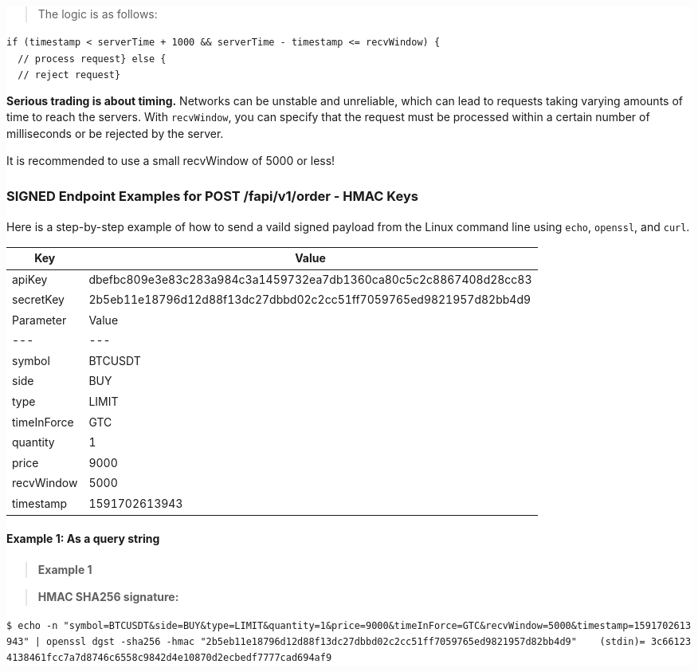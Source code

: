> The logic is as follows:

```codeBlockLines_aHhF
if (timestamp < serverTime + 1000 && serverTime - timestamp <= recvWindow) {  
  // process request} else {  
  // reject request}
```

**Serious trading is about timing.** Networks can be unstable and unreliable, which can lead to requests taking varying amounts of time to reach the servers. With `recvWindow`, you can specify that the request must be processed within a certain number of milliseconds or be rejected by the server.

It is recommended to use a small recvWindow of 5000 or less!

### SIGNED Endpoint Examples for POST /fapi/v1/order - HMAC Keys[​](/docs/derivatives/usds-margined-futures/general-info#signed-endpoint-examples-for-post-fapiv1order---hmac-keys "Direct link to SIGNED Endpoint Examples for POST /fapi/v1/order - HMAC Keys")

Here is a step-by-step example of how to send a vaild signed payload from the Linux command line using `echo`, `openssl`, and `curl`.

| Key | Value |
| --- | --- |
| apiKey | dbefbc809e3e83c283a984c3a1459732ea7db1360ca80c5c2c8867408d28cc83 |
| secretKey | 2b5eb11e18796d12d88f13dc27dbbd02c2cc51ff7059765ed9821957d82bb4d9 |
| Parameter | Value |
| --- | --- |
| symbol | BTCUSDT |
| side | BUY |
| type | LIMIT |
| timeInForce | GTC |
| quantity | 1 |
| price | 9000 |
| recvWindow | 5000 |
| timestamp | 1591702613943 |

#### Example 1: As a query string[​](/docs/derivatives/usds-margined-futures/general-info#example-1-as-a-query-string "Direct link to Example 1: As a query string")

> **Example 1**

> **HMAC SHA256 signature:**

```codeBlockLines_aHhF
$ echo -n "symbol=BTCUSDT&side=BUY&type=LIMIT&quantity=1&price=9000&timeInForce=GTC&recvWindow=5000&timestamp=1591702613943" | openssl dgst -sha256 -hmac "2b5eb11e18796d12d88f13dc27dbbd02c2cc51ff7059765ed9821957d82bb4d9"    (stdin)= 3c661234138461fcc7a7d8746c6558c9842d4e10870d2ecbedf7777cad694af9
```
